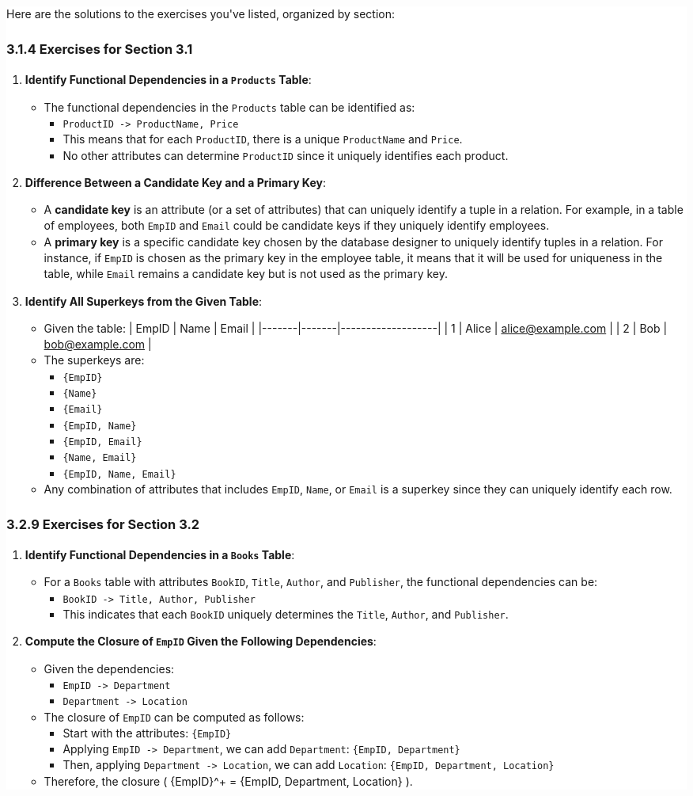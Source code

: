 Here are the solutions to the exercises you've listed, organized by section:

### 3.1.4 Exercises for Section 3.1

1. **Identify Functional Dependencies in a `Products` Table**:
   - The functional dependencies in the `Products` table can be identified as:
     - `ProductID -> ProductName, Price`
     - This means that for each `ProductID`, there is a unique `ProductName` and `Price`. 
     - No other attributes can determine `ProductID` since it uniquely identifies each product.

2. **Difference Between a Candidate Key and a Primary Key**:
   - A **candidate key** is an attribute (or a set of attributes) that can uniquely identify a tuple in a relation. For example, in a table of employees, both `EmpID` and `Email` could be candidate keys if they uniquely identify employees.
   - A **primary key** is a specific candidate key chosen by the database designer to uniquely identify tuples in a relation. For instance, if `EmpID` is chosen as the primary key in the employee table, it means that it will be used for uniqueness in the table, while `Email` remains a candidate key but is not used as the primary key.

3. **Identify All Superkeys from the Given Table**:
   - Given the table:
     | EmpID | Name  | Email             |
     |-------|-------|-------------------|
     | 1     | Alice | alice@example.com |
     | 2     | Bob   | bob@example.com   |
   - The superkeys are:
     - `{EmpID}`
     - `{Name}`
     - `{Email}`
     - `{EmpID, Name}`
     - `{EmpID, Email}`
     - `{Name, Email}`
     - `{EmpID, Name, Email}`
   - Any combination of attributes that includes `EmpID`, `Name`, or `Email` is a superkey since they can uniquely identify each row.

### 3.2.9 Exercises for Section 3.2

1. **Identify Functional Dependencies in a `Books` Table**:
   - For a `Books` table with attributes `BookID`, `Title`, `Author`, and `Publisher`, the functional dependencies can be:
     - `BookID -> Title, Author, Publisher`
     - This indicates that each `BookID` uniquely determines the `Title`, `Author`, and `Publisher`.

2. **Compute the Closure of `EmpID` Given the Following Dependencies**:
   - Given the dependencies:
     - `EmpID -> Department`
     - `Department -> Location`
   - The closure of `EmpID` can be computed as follows:
     - Start with the attributes: `{EmpID}`
     - Applying `EmpID -> Department`, we can add `Department`: `{EmpID, Department}`
     - Then, applying `Department -> Location`, we can add `Location`: `{EmpID, Department, Location}`
   - Therefore, the closure \( \{EmpID\}^+ = \{EmpID, Department, Location\} \).
